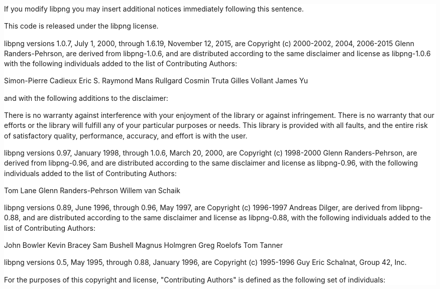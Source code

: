 If you modify libpng you may insert additional notices immediately following
this sentence.

This code is released under the libpng license.

libpng versions 1.0.7, July 1, 2000, through 1.6.19, November 12, 2015, are
Copyright (c) 2000-2002, 2004, 2006-2015 Glenn Randers-Pehrson, are
derived from libpng-1.0.6, and are distributed according to the same
disclaimer and license as libpng-1.0.6 with the following individuals
added to the list of Contributing Authors:

   Simon-Pierre Cadieux
   Eric S. Raymond
   Mans Rullgard
   Cosmin Truta
   Gilles Vollant
   James Yu

and with the following additions to the disclaimer:

   There is no warranty against interference with your enjoyment of the
   library or against infringement.  There is no warranty that our
   efforts or the library will fulfill any of your particular purposes
   or needs.  This library is provided with all faults, and the entire
   risk of satisfactory quality, performance, accuracy, and effort is with
   the user.

libpng versions 0.97, January 1998, through 1.0.6, March 20, 2000, are
Copyright (c) 1998-2000 Glenn Randers-Pehrson, are derived from
libpng-0.96, and are distributed according to the same disclaimer and
license as libpng-0.96, with the following individuals added to the list
of Contributing Authors:

   Tom Lane
   Glenn Randers-Pehrson
   Willem van Schaik

libpng versions 0.89, June 1996, through 0.96, May 1997, are
Copyright (c) 1996-1997 Andreas Dilger, are derived from libpng-0.88,
and are distributed according to the same disclaimer and license as
libpng-0.88, with the following individuals added to the list of
Contributing Authors:

   John Bowler
   Kevin Bracey
   Sam Bushell
   Magnus Holmgren
   Greg Roelofs
   Tom Tanner

libpng versions 0.5, May 1995, through 0.88, January 1996, are
Copyright (c) 1995-1996 Guy Eric Schalnat, Group 42, Inc.

For the purposes of this copyright and license, "Contributing Authors"
is defined as the following set of individuals:
